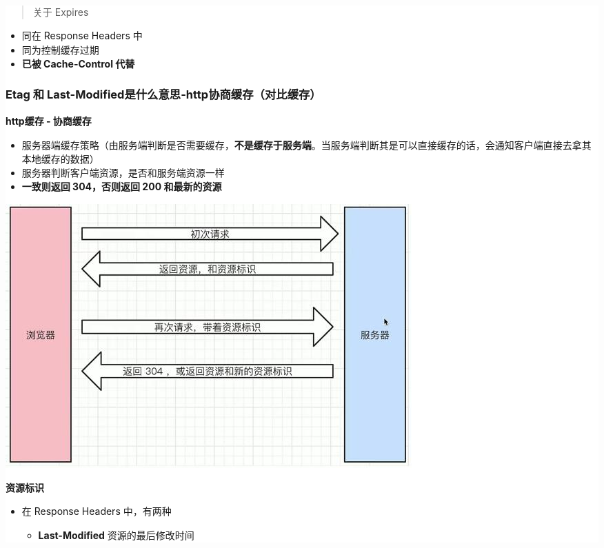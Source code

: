 > 关于 Expires

- 同在 Response Headers 中
- 同为控制缓存过期
- **已被 Cache-Control 代替**



### Etag 和 Last-Modified是什么意思-http协商缓存（对比缓存）

**http缓存 - 协商缓存**

- 服务器端缓存策略（由服务端判断是否需要缓存，**不是缓存于服务端**。当服务端判断其是可以直接缓存的话，会通知客户端直接去拿其本地缓存的数据）
- 服务器判断客户端资源，是否和服务端资源一样
- **一致则返回 304，否则返回 200 和最新的资源**

![](前端校招准备/55.jpg)

**资源标识**

- 在 Response Headers 中，有两种

  - **Last-Modified** 资源的最后修改时间

